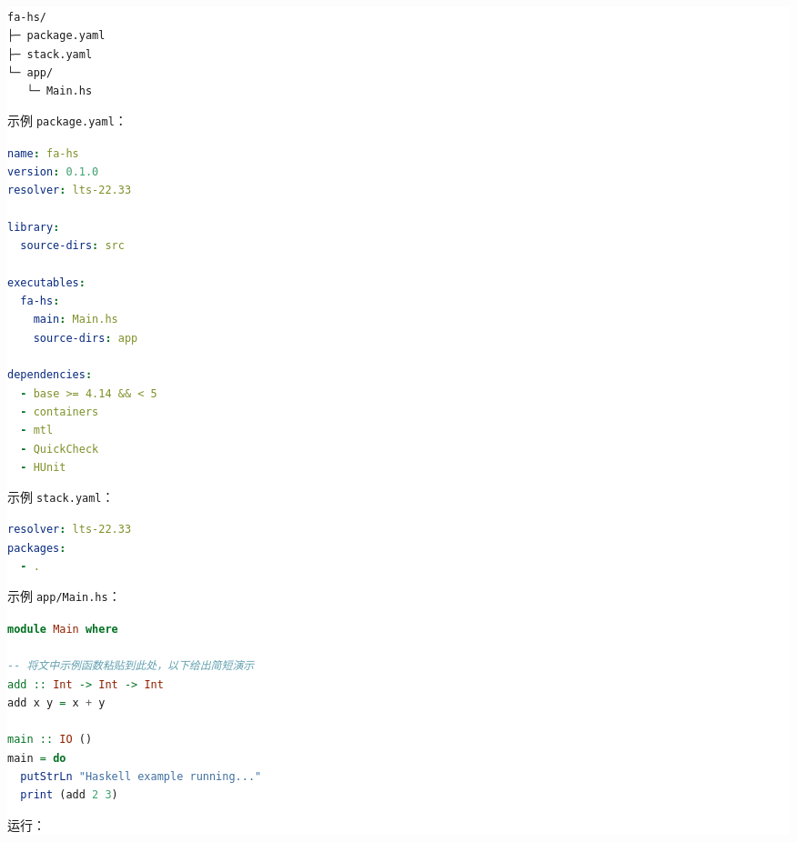 ```text
fa-hs/
├─ package.yaml
├─ stack.yaml
└─ app/
   └─ Main.hs
```

示例 `package.yaml`：

```yaml
name: fa-hs
version: 0.1.0
resolver: lts-22.33

library:
  source-dirs: src

executables:
  fa-hs:
    main: Main.hs
    source-dirs: app

dependencies:
  - base >= 4.14 && < 5
  - containers
  - mtl
  - QuickCheck
  - HUnit
```

示例 `stack.yaml`：

```yaml
resolver: lts-22.33
packages:
  - .
```

示例 `app/Main.hs`：

```haskell
module Main where

-- 将文中示例函数粘贴到此处，以下给出简短演示
add :: Int -> Int -> Int
add x y = x + y

main :: IO ()
main = do
  putStrLn "Haskell example running..."
  print (add 2 3)
```

运行：
